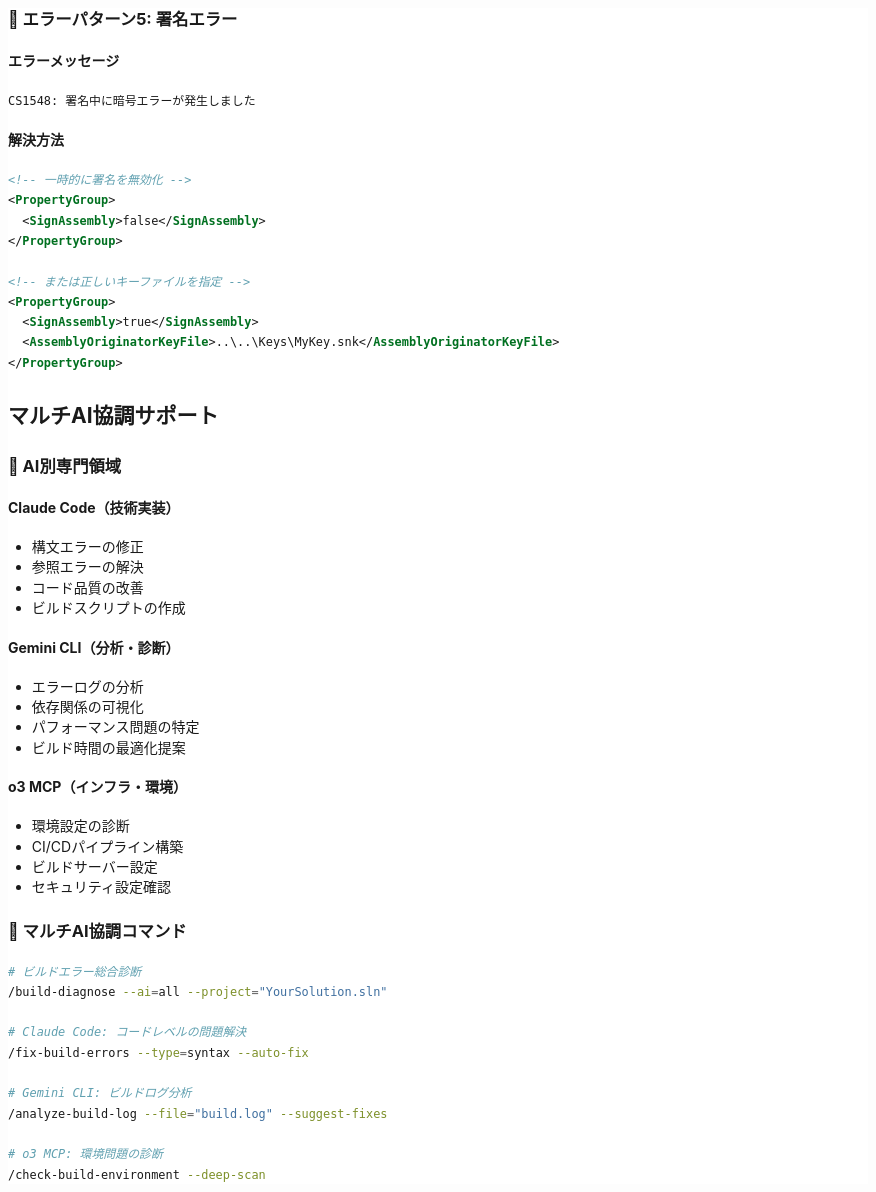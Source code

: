 ### 🚨 エラーパターン5: 署名エラー

#### エラーメッセージ
```
CS1548: 署名中に暗号エラーが発生しました
```

#### 解決方法

```xml
<!-- 一時的に署名を無効化 -->
<PropertyGroup>
  <SignAssembly>false</SignAssembly>
</PropertyGroup>

<!-- または正しいキーファイルを指定 -->
<PropertyGroup>
  <SignAssembly>true</SignAssembly>
  <AssemblyOriginatorKeyFile>..\..\Keys\MyKey.snk</AssemblyOriginatorKeyFile>
</PropertyGroup>
```

## マルチAI協調サポート

### 🤖 AI別専門領域

#### Claude Code（技術実装）
- 構文エラーの修正
- 参照エラーの解決
- コード品質の改善
- ビルドスクリプトの作成

#### Gemini CLI（分析・診断）
- エラーログの分析
- 依存関係の可視化
- パフォーマンス問題の特定
- ビルド時間の最適化提案

#### o3 MCP（インフラ・環境）
- 環境設定の診断
- CI/CDパイプライン構築
- ビルドサーバー設定
- セキュリティ設定確認

### 🔧 マルチAI協調コマンド

```bash
# ビルドエラー総合診断
/build-diagnose --ai=all --project="YourSolution.sln"

# Claude Code: コードレベルの問題解決
/fix-build-errors --type=syntax --auto-fix

# Gemini CLI: ビルドログ分析
/analyze-build-log --file="build.log" --suggest-fixes

# o3 MCP: 環境問題の診断
/check-build-environment --deep-scan
```
